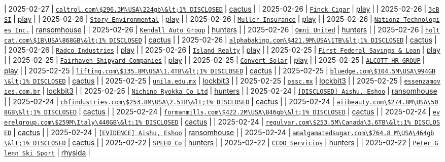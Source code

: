 | 2025-02-27 | [`caltrol.com\$296.3M\USA\224gb\&lt;1% DISCLOSED`](https://google.com/search?q=caltrol.com%5C%24296.3M%5CUSA%5C224gb%5C%26lt%3B1%25+DISCLOSED) | [cactus](https://ransomwatch.telemetry.ltd/#/profiles?id=cactus) |
| 2025-02-26 | [`Finck Cigar`](https://google.com/search?q=Finck+Cigar) | [play](https://ransomwatch.telemetry.ltd/#/profiles?id=play) |
| 2025-02-26 | [`3cBSI`](https://google.com/search?q=3cBSI) | [play](https://ransomwatch.telemetry.ltd/#/profiles?id=play) |
| 2025-02-26 | [`Story Environmental`](https://google.com/search?q=Story+Environmental) | [play](https://ransomwatch.telemetry.ltd/#/profiles?id=play) |
| 2025-02-26 | [`Muller Insurance`](https://google.com/search?q=Muller+Insurance) | [play](https://ransomwatch.telemetry.ltd/#/profiles?id=play) |
| 2025-02-26 | [`Nationz Technologies Inc.`](https://google.com/search?q=Nationz+Technologies+Inc.) | [ransomhouse](https://ransomwatch.telemetry.ltd/#/profiles?id=ransomhouse) |
| 2025-02-26 | [`Kendall Auto Group`](https://google.com/search?q=Kendall+Auto+Group) | [hunters](https://ransomwatch.telemetry.ltd/#/profiles?id=hunters) |
| 2025-02-26 | [`Omni United`](https://google.com/search?q=Omni+United) | [hunters](https://ransomwatch.telemetry.ltd/#/profiles?id=hunters) |
| 2025-02-26 | [`holtcat.com\$1B\USA\868GB\&lt;1% DISCLOSED`](https://google.com/search?q=holtcat.com%5C%241B%5CUSA%5C868GB%5C%26lt%3B1%25+DISCLOSED) | [cactus](https://ransomwatch.telemetry.ltd/#/profiles?id=cactus) |
| 2025-02-26 | [`alphabaking.com\$421.9M\USA\1TB\&lt;1% DISCLOSED`](https://google.com/search?q=alphabaking.com%5C%24421.9M%5CUSA%5C1TB%5C%26lt%3B1%25+DISCLOSED) | [cactus](https://ransomwatch.telemetry.ltd/#/profiles?id=cactus) |
| 2025-02-26 | [`Radco Industries`](https://google.com/search?q=Radco+Industries) | [play](https://ransomwatch.telemetry.ltd/#/profiles?id=play) |
| 2025-02-26 | [`Island Realty`](https://google.com/search?q=Island+Realty) | [play](https://ransomwatch.telemetry.ltd/#/profiles?id=play) |
| 2025-02-25 | [`First Federal Savings & Loan`](https://google.com/search?q=First+Federal+Savings+%26+Loan) | [play](https://ransomwatch.telemetry.ltd/#/profiles?id=play) |
| 2025-02-25 | [`Fairhaven Shipyard Companies`](https://google.com/search?q=Fairhaven+Shipyard+Companies) | [play](https://ransomwatch.telemetry.ltd/#/profiles?id=play) |
| 2025-02-25 | [`Convert Solar`](https://google.com/search?q=Convert+Solar) | [play](https://ransomwatch.telemetry.ltd/#/profiles?id=play) |
| 2025-02-25 | [`ALCOTT HR GROUP`](https://google.com/search?q=ALCOTT+HR+GROUP) | [play](https://ransomwatch.telemetry.ltd/#/profiles?id=play) |
| 2025-02-25 | [`lifting.com\$135.8M\USA\1.4TB\&lt;1% DISCLOSED`](https://google.com/search?q=lifting.com%5C%24135.8M%5CUSA%5C1.4TB%5C%26lt%3B1%25+DISCLOSED) | [cactus](https://ransomwatch.telemetry.ltd/#/profiles?id=cactus) |
| 2025-02-25 | [`bluedge.com\$104.5M\USA\994GB\&lt;1% DISCLOSED`](https://google.com/search?q=bluedge.com%5C%24104.5M%5CUSA%5C994GB%5C%26lt%3B1%25+DISCLOSED) | [cactus](https://ransomwatch.telemetry.ltd/#/profiles?id=cactus) |
| 2025-02-25 | [`unila.edu.mx`](https://google.com/search?q=unila.edu.mx) | [lockbit3](https://ransomwatch.telemetry.ltd/#/profiles?id=lockbit3) |
| 2025-02-25 | [`ossc.mx`](https://google.com/search?q=ossc.mx) | [lockbit3](https://ransomwatch.telemetry.ltd/#/profiles?id=lockbit3) |
| 2025-02-25 | [`essenzamovies.com.br`](https://google.com/search?q=essenzamovies.com.br) | [lockbit3](https://ransomwatch.telemetry.ltd/#/profiles?id=lockbit3) |
| 2025-02-25 | [`Nichino Ryokka Co Ltd`](https://google.com/search?q=Nichino+Ryokka+Co+Ltd) | [hunters](https://ransomwatch.telemetry.ltd/#/profiles?id=hunters) |
| 2025-02-24 | [`[DISCLOSED] Aishu, Eshoo`](https://google.com/search?q=%5BDISCLOSED%5D+Aishu%2C+Eshoo) | [ransomhouse](https://ransomwatch.telemetry.ltd/#/profiles?id=ransomhouse) |
| 2025-02-24 | [`chfindustries.com\$253.8M\USA\2.5TB\&lt;1% DISCLOSED`](https://google.com/search?q=chfindustries.com%5C%24253.8M%5CUSA%5C2.5TB%5C%26lt%3B1%25+DISCLOSED) | [cactus](https://ransomwatch.telemetry.ltd/#/profiles?id=cactus) |
| 2025-02-24 | [`aiibeauty.com\$274.8M\USA\508GB\&lt;1% DISCLOSED`](https://google.com/search?q=aiibeauty.com%5C%24274.8M%5CUSA%5C508GB%5C%26lt%3B1%25+DISCLOSED) | [cactus](https://ransomwatch.telemetry.ltd/#/profiles?id=cactus) |
| 2025-02-24 | [`formanmills.com\$422.2M\USA\846gb\&lt;1% DISCLOSED`](https://google.com/search?q=formanmills.com%5C%24422.2M%5CUSA%5C846gb%5C%26lt%3B1%25+DISCLOSED) | [cactus](https://ransomwatch.telemetry.ltd/#/profiles?id=cactus) |
| 2025-02-24 | [`everelgroup.com\$259M\Italy\440GB\&lt;1% DISCLOSED`](https://google.com/search?q=everelgroup.com%5C%24259M%5CItaly%5C440GB%5C%26lt%3B1%25+DISCLOSED) | [cactus](https://ransomwatch.telemetry.ltd/#/profiles?id=cactus) |
| 2025-02-24 | [`regulvar.com\$253.5M\Canada\3.6TB\&lt;1% DISCLOSED`](https://google.com/search?q=regulvar.com%5C%24253.5M%5CCanada%5C3.6TB%5C%26lt%3B1%25+DISCLOSED) | [cactus](https://ransomwatch.telemetry.ltd/#/profiles?id=cactus) |
| 2025-02-24 | [`[EVIDENCE] Aishu, Eshoo`](https://google.com/search?q=%5BEVIDENCE%5D+Aishu%2C+Eshoo) | [ransomhouse](https://ransomwatch.telemetry.ltd/#/profiles?id=ransomhouse) |
| 2025-02-24 | [`amalgamatedsugar.com\$764.8 M\USA\464gb\&lt;1% DISCLOSED`](https://google.com/search?q=amalgamatedsugar.com%5C%24764.8+M%5CUSA%5C464gb%5C%26lt%3B1%25+DISCLOSED) | [cactus](https://ransomwatch.telemetry.ltd/#/profiles?id=cactus) |
| 2025-02-22 | [`SPEED Co`](https://google.com/search?q=SPEED+Co) | [hunters](https://ransomwatch.telemetry.ltd/#/profiles?id=hunters) |
| 2025-02-22 | [`CCOO Servicios`](https://google.com/search?q=CCOO+Servicios) | [hunters](https://ransomwatch.telemetry.ltd/#/profiles?id=hunters) |
| 2025-02-22 | [`Peter Glenn Ski Sport`](https://google.com/search?q=Peter+Glenn+Ski+Sport) | [rhysida](https://ransomwatch.telemetry.ltd/#/profiles?id=rhysida) |